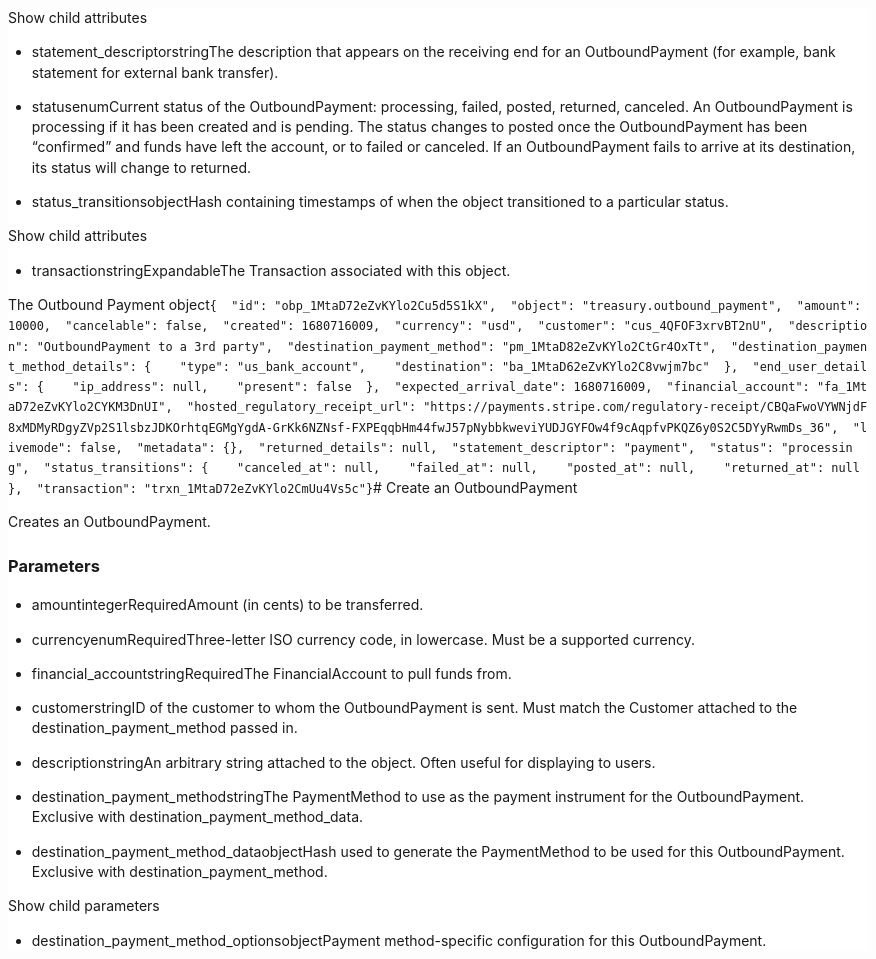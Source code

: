 Show child attributes
- statement_descriptorstringThe description that appears on the receiving end for an OutboundPayment (for example, bank statement for external bank transfer).


- statusenumCurrent status of the OutboundPayment: processing, failed, posted, returned, canceled. An OutboundPayment is processing if it has been created and is pending. The status changes to posted once the OutboundPayment has been “confirmed” and funds have left the account, or to failed or canceled. If an OutboundPayment fails to arrive at its destination, its status will change to returned.


- status_transitionsobjectHash containing timestamps of when the object transitioned to a particular status.

Show child attributes
- transactionstringExpandableThe Transaction associated with this object.



The Outbound Payment object`{  "id": "obp_1MtaD72eZvKYlo2Cu5d5S1kX",  "object": "treasury.outbound_payment",  "amount": 10000,  "cancelable": false,  "created": 1680716009,  "currency": "usd",  "customer": "cus_4QFOF3xrvBT2nU",  "description": "OutboundPayment to a 3rd party",  "destination_payment_method": "pm_1MtaD82eZvKYlo2CtGr4OxTt",  "destination_payment_method_details": {    "type": "us_bank_account",    "destination": "ba_1MtaD62eZvKYlo2C8vwjm7bc"  },  "end_user_details": {    "ip_address": null,    "present": false  },  "expected_arrival_date": 1680716009,  "financial_account": "fa_1MtaD72eZvKYlo2CYKM3DnUI",  "hosted_regulatory_receipt_url": "https://payments.stripe.com/regulatory-receipt/CBQaFwoVYWNjdF8xMDMyRDgyZVp2S1lsbzJDKOrhtqEGMgYgdA-GrKk6NZNsf-FXPEqqbHm44fwJ57pNybbkweviYUDJGYFOw4f9cAqpfvPKQZ6y0S2C5DYyRwmDs_36",  "livemode": false,  "metadata": {},  "returned_details": null,  "statement_descriptor": "payment",  "status": "processing",  "status_transitions": {    "canceled_at": null,    "failed_at": null,    "posted_at": null,    "returned_at": null  },  "transaction": "trxn_1MtaD72eZvKYlo2CmUu4Vs5c"}`# Create an OutboundPayment

Creates an OutboundPayment.

### Parameters

- amountintegerRequiredAmount (in cents) to be transferred.


- currencyenumRequiredThree-letter ISO currency code, in lowercase. Must be a supported currency.


- financial_accountstringRequiredThe FinancialAccount to pull funds from.


- customerstringID of the customer to whom the OutboundPayment is sent. Must match the Customer attached to the destination_payment_method passed in.


- descriptionstringAn arbitrary string attached to the object. Often useful for displaying to users.


- destination_payment_methodstringThe PaymentMethod to use as the payment instrument for the OutboundPayment. Exclusive with destination_payment_method_data.


- destination_payment_method_dataobjectHash used to generate the PaymentMethod to be used for this OutboundPayment. Exclusive with destination_payment_method.

Show child parameters
- destination_payment_method_optionsobjectPayment method-specific configuration for this OutboundPayment.
